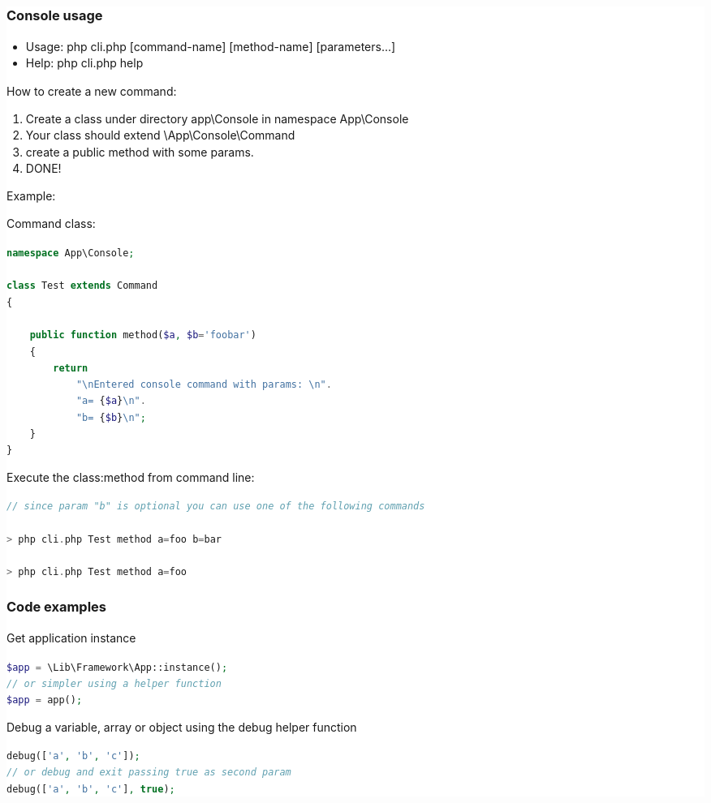 ### Console usage

* Usage: php cli.php [command-name] [method-name] [parameters...]
* Help: php cli.php help

How to create a new command:
 1. Create a class under directory app\Console in namespace App\Console
 2. Your class should extend \App\Console\Command
 3. create a public method with some params.
 4. DONE!

Example:

Command class:
```php
namespace App\Console;

class Test extends Command
{

	public function method($a, $b='foobar')
	{
		return
			"\nEntered console command with params: \n".
			"a= {$a}\n".
			"b= {$b}\n";
	}
}
```

Execute the class:method from command line:

```php
// since param "b" is optional you can use one of the following commands

> php cli.php Test method a=foo b=bar

> php cli.php Test method a=foo
```

### Code examples

Get application instance
```php
$app = \Lib\Framework\App::instance();
// or simpler using a helper function
$app = app();
```

Debug a variable, array or object using the debug helper function
```php
debug(['a', 'b', 'c']);
// or debug and exit passing true as second param
debug(['a', 'b', 'c'], true);
```

